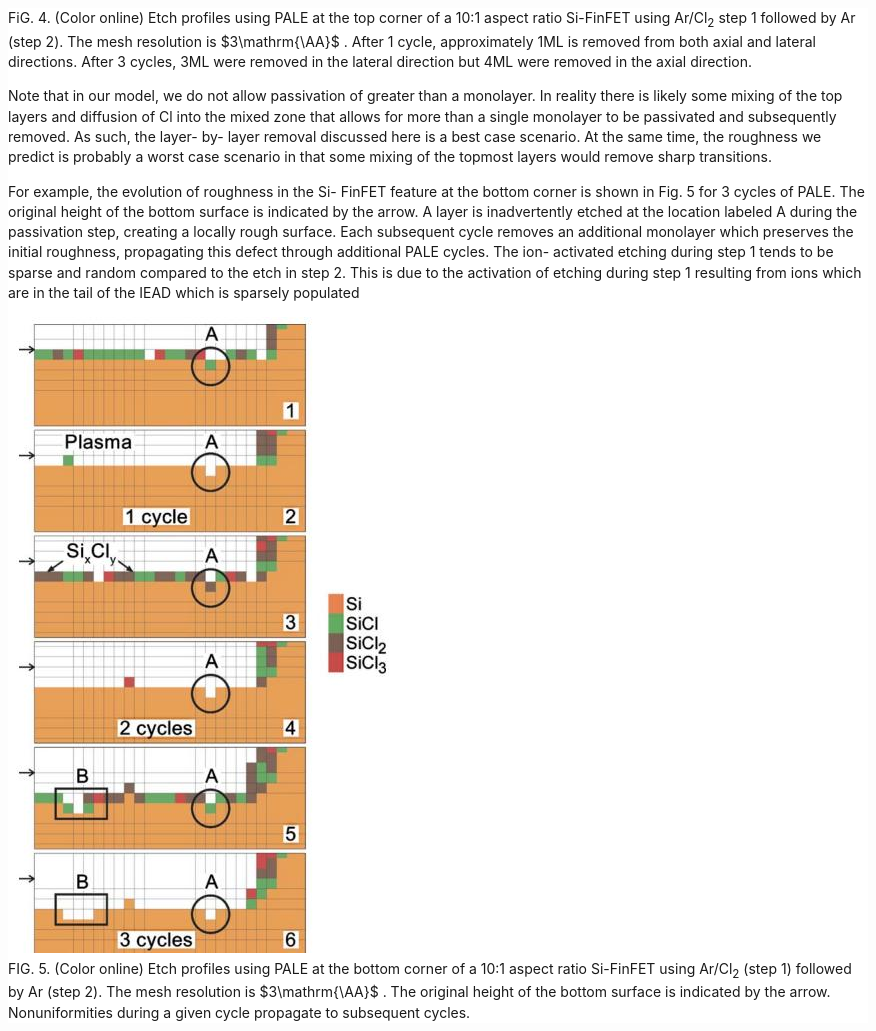 FiG. 4. (Color online) Etch profiles using PALE at the top corner of a 10:1 aspect ratio Si-FinFET using  $\mathrm{Ar / Cl}_2$  step 1 followed by Ar (step 2). The mesh resolution is  $3\mathrm{\AA}$ . After 1 cycle, approximately  $1\mathrm{ML}$  is removed from both axial and lateral directions. After 3 cycles,  $3\mathrm{ML}$  were removed in the lateral direction but  $4\mathrm{ML}$  were removed in the axial direction.

Note that in our model, we do not allow passivation of greater than a monolayer. In reality there is likely some mixing of the top layers and diffusion of Cl into the mixed zone that allows for more than a single monolayer to be passivated and subsequently removed. As such, the layer- by- layer removal discussed here is a best case scenario. At the same time, the roughness we predict is probably a worst case scenario in that some mixing of the topmost layers would remove sharp transitions.

For example, the evolution of roughness in the Si- FinFET feature at the bottom corner is shown in Fig. 5 for 3 cycles of PALE. The original height of the bottom surface is indicated by the arrow. A layer is inadvertently etched at the location labeled A during the passivation step, creating a locally rough surface. Each subsequent cycle removes an additional monolayer which preserves the initial roughness, propagating this defect through additional PALE cycles. The ion- activated etching during step 1 tends to be sparse and random compared to the etch in step 2. This is due to the activation of etching during step 1 resulting from ions which are in the tail of the IEAD which is sparsely populated

![](images/f49d000909152a269ee789e55de8fc1b858acc2af2c486f58f8cf149200cb714.jpg)  
FIG. 5. (Color online) Etch profiles using PALE at the bottom corner of a 10:1 aspect ratio Si-FinFET using  $\mathrm{Ar / Cl}_2$  (step 1) followed by Ar (step 2). The mesh resolution is  $3\mathrm{\AA}$ . The original height of the bottom surface is indicated by the arrow. Nonuniformities during a given cycle propagate to subsequent cycles.
